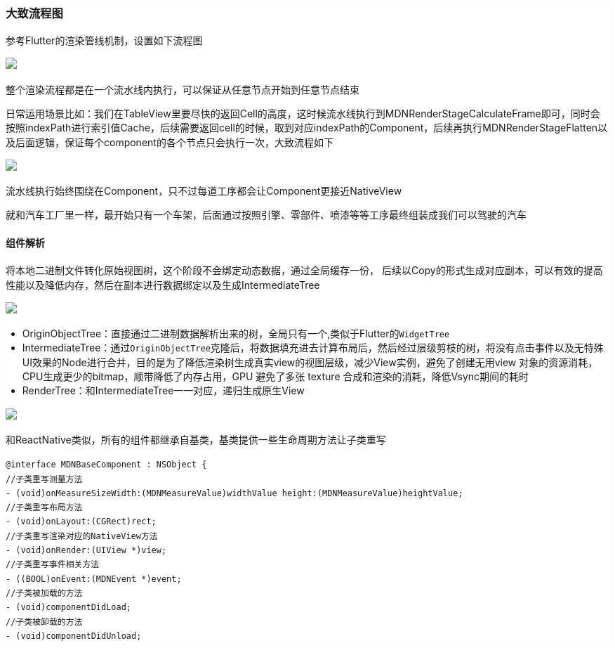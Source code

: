 

### 大致流程图

参考Flutter的渲染管线机制，设置如下流程图



![](https://p3-juejin.byteimg.com/tos-cn-i-k3u1fbpfcp/2c6b56808ad94334bac00b5c3927ab99~tplv-k3u1fbpfcp-zoom-1.image)



整个渲染流程都是在一个流水线内执行，可以保证从任意节点开始到任意节点结束

日常运用场景比如：我们在TableView里要尽快的返回Cell的高度，这时候流水线执行到MDNRenderStageCalculateFrame即可，同时会按照indexPath进行索引值Cache，后续需要返回cell的时候，取到对应indexPath的Component，后续再执行MDNRenderStageFlatten以及后面逻辑，保证每个component的各个节点只会执行一次，大致流程如下

![](https://p3-juejin.byteimg.com/tos-cn-i-k3u1fbpfcp/ab34eadf88cb455fba01766f94b19f56~tplv-k3u1fbpfcp-zoom-1.image)

流水线执行始终围绕在Component，只不过每道工序都会让Component更接近NativeView

就和汽车工厂里一样，最开始只有一个车架，后面通过按照引擎、零部件、喷漆等等工序最终组装成我们可以驾驶的汽车


#### 组件解析

将本地二进制文件转化原始视图树，这个阶段不会绑定动态数据，通过全局缓存一份， 后续以Copy的形式生成对应副本，可以有效的提高性能以及降低内存，然后在副本进行数据绑定以及生成IntermediateTree

![](https://p3-juejin.byteimg.com/tos-cn-i-k3u1fbpfcp/609d2c0403284f9a9ffee87ca682ea7f~tplv-k3u1fbpfcp-zoom-1.image)


-   OriginObjectTree：直接通过二进制数据解析出来的树，全局只有一个,类似于Flutter的`WidgetTree`
-   IntermediateTree：通过`OriginObjectTree`克隆后，将数据填充进去计算布局后，然后经过层级剪枝的树，将没有点击事件以及无特殊UI效果的Node进行合并，目的是为了降低渲染树生成真实view的视图层级，减少View实例，避免了创建无用view 对象的资源消耗，CPU生成更少的bitmap，顺带降低了内存占用，GPU 避免了多张 texture 合成和渲染的消耗，降低Vsync期间的耗时
-   RenderTree：和IntermediateTree一一对应，递归生成原生View

![](https://p3-juejin.byteimg.com/tos-cn-i-k3u1fbpfcp/a360206b89894b39bf248096ee47f661~tplv-k3u1fbpfcp-zoom-1.image)


和ReactNative类似，所有的组件都继承自基类，基类提供一些生命周期方法让子类重写

```
@interface MDNBaseComponent : NSObject {
//子类重写测量方法
- (void)onMeasureSizeWidth:(MDNMeasureValue)widthValue height:(MDNMeasureValue)heightValue;
//子类重写布局方法
- (void)onLayout:(CGRect)rect;
//子类重写渲染对应的NativeView方法
- (void)onRender:(UIView *)view;
//子类重写事件相关方法
- ((BOOL)onEvent:(MDNEvent *)event;
//子类被加载的方法
- (void)componentDidLoad;
//子类被卸载的方法
- (void)componentDidUnload;
```
